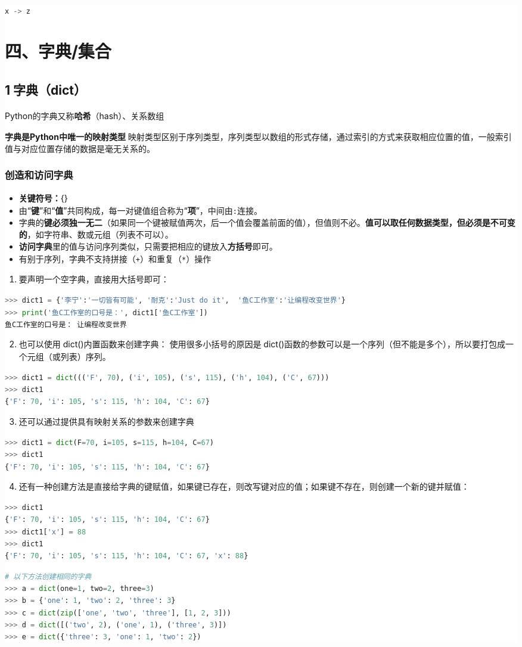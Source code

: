 ```python nums
x -> z
```

# 四、字典/集合

## 1 字典（dict）
Python的字典又称**哈希**（hash）、关系数组

**字典是Python中唯一的映射类型**
映射类型区别于序列类型，序列类型以数组的形式存储，通过索引的方式来获取相应位置的值，一般索引值与对应位置存储的数据是毫无关系的。

### 创造和访问字典
- **关键符号：**{}  
- 由“**键**”和“**值**”共同构成，每一对键值组合称为“**项**”，中间由`:`连接。
- 字典的**键必须独一无二**（如果同一个键被赋值两次，后一个值会覆盖前面的值），但值则不必。**值可以取任何数据类型，但必须是不可变的**，如字符串、数或元组（列表不可以）。
- **访问字典**里的值与访问序列类似，只需要把相应的键放入**方括号**即可。
- 有别于序列，字典不支持拼接（`+`）和重复（`*`）操作

1. 要声明一个空字典，直接用大括号即可：
```python nums
>>> dict1 = {'李宁':'一切皆有可能', '耐克':'Just do it',  '鱼C工作室':'让编程改变世界'}
>>> print('鱼C工作室的口号是：', dict1['鱼C工作室'])
鱼C工作室的口号是： 让编程改变世界
```

2. 也可以使用 dict()内置函数来创建字典：
使用很多小括号的原因是 dict()函数的参数可以是一个序列（但不能是多个），所以要打包成一个元组（或列表）序列。
```python nums
>>> dict1 = dict((('F', 70), ('i', 105), ('s', 115), ('h', 104), ('C', 67)))
>>> dict1
{'F': 70, 'i': 105, 's': 115, 'h': 104, 'C': 67}
```

3. 还可以通过提供具有映射关系的参数来创建字典
```python nums
>>> dict1 = dict(F=70, i=105, s=115, h=104, C=67)
>>> dict1
{'F': 70, 'i': 105, 's': 115, 'h': 104, 'C': 67}
```

4. 还有一种创建方法是直接给字典的键赋值，如果键已存在，则改写键对应的值；如果键不存在，则创建一个新的键并赋值：
```python nums
>>> dict1
{'F': 70, 'i': 105, 's': 115, 'h': 104, 'C': 67}
>>> dict1['x'] = 88
>>> dict1
{'F': 70, 'i': 105, 's': 115, 'h': 104, 'C': 67, 'x': 88}
```


```python nums
# 以下方法创建相同的字典
>>> a = dict(one=1, two=2, three=3)
>>> b = {'one': 1, 'two': 2, 'three': 3}
>>> c = dict(zip(['one', 'two', 'three'], [1, 2, 3]))
>>> d = dict([('two', 2), ('one', 1), ('three', 3)])
>>> e = dict({'three': 3, 'one': 1, 'two': 2})
```
